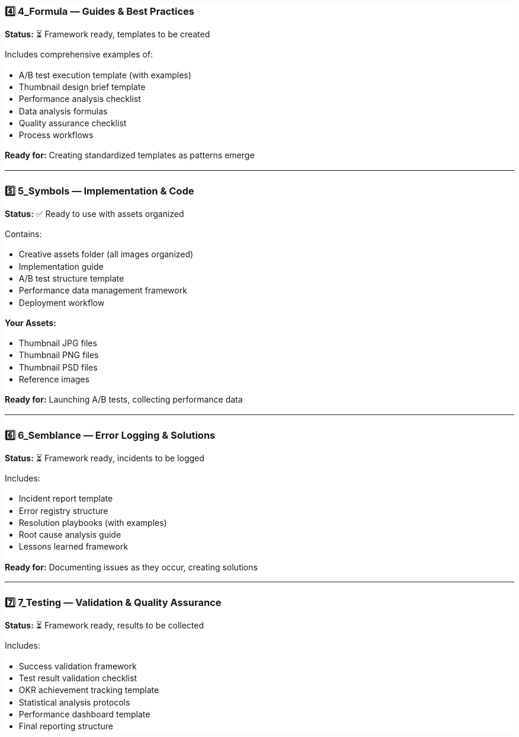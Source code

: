 
### 4️⃣ **4_Formula** — Guides & Best Practices
**Status:** ⏳ Framework ready, templates to be created

Includes comprehensive examples of:
- A/B test execution template (with examples)
- Thumbnail design brief template
- Performance analysis checklist
- Data analysis formulas
- Quality assurance checklist
- Process workflows

**Ready for:** Creating standardized templates as patterns emerge

---

### 5️⃣ **5_Symbols** — Implementation & Code
**Status:** ✅ Ready to use with assets organized

Contains:
- Creative assets folder (all images organized)
- Implementation guide
- A/B test structure template
- Performance data management framework
- Deployment workflow

**Your Assets:**
- Thumbnail JPG files
- Thumbnail PNG files
- Thumbnail PSD files
- Reference images

**Ready for:** Launching A/B tests, collecting performance data

---

### 6️⃣ **6_Semblance** — Error Logging & Solutions
**Status:** ⏳ Framework ready, incidents to be logged

Includes:
- Incident report template
- Error registry structure
- Resolution playbooks (with examples)
- Root cause analysis guide
- Lessons learned framework

**Ready for:** Documenting issues as they occur, creating solutions

---

### 7️⃣ **7_Testing** — Validation & Quality Assurance
**Status:** ⏳ Framework ready, results to be collected

Includes:
- Success validation framework
- Test result validation checklist
- OKR achievement tracking template
- Statistical analysis protocols
- Performance dashboard template
- Final reporting structure

